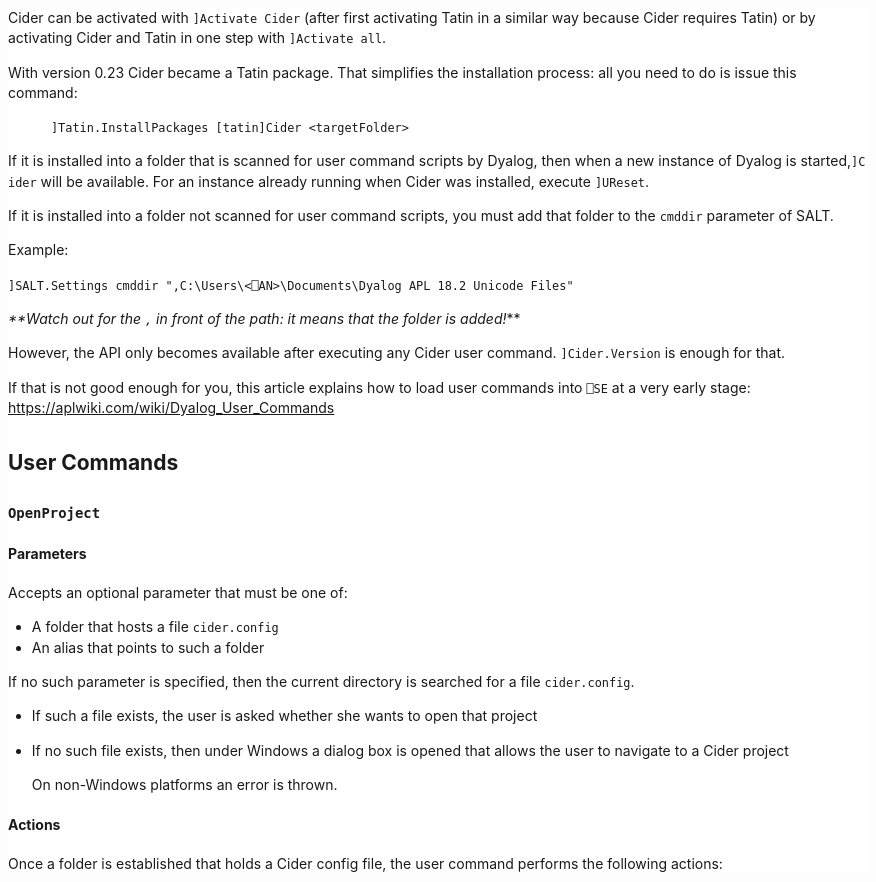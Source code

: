 Cider can be activated with `]Activate Cider` (after first activating Tatin in a similar way because Cider requires Tatin) or by activating Cider and Tatin in one step with `]Activate all`.

With version 0.23 Cider became a Tatin package. That simplifies the installation process: all you need to do is issue this command:

```
      ]Tatin.InstallPackages [tatin]Cider <targetFolder>
```

If it is installed into a folder that is scanned for user command scripts by Dyalog, then when a new instance of Dyalog is started,`]Cider` will be available. For an instance already running when Cider was installed, execute `]UReset`.

If it is installed into a folder not scanned for user command scripts, you must add that folder to the `cmddir` parameter of SALT.

Example:

```
]SALT.Settings cmddir ",C:\Users\<⎕AN>\Documents\Dyalog APL 18.2 Unicode Files"
```

_**Watch out for the `,` in front of the path: it means that the folder is added!_**

However, the API only becomes available after executing any Cider user command. `]Cider.Version` is enough for that.

If that is not good enough for you, this article explains how to load user commands into `⎕SE` at a very early stage: <https://aplwiki.com/wiki/Dyalog_User_Commands>


## User Commands


### `OpenProject`


#### Parameters

Accepts an optional parameter that must be one of:

* A folder that hosts a file `cider.config`
* An alias that points to such a folder

If no such parameter is specified, then the current directory is searched for a file `cider.config`. 

* If such a file exists, the user is asked whether she wants to open that project
* If no such file exists, then under Windows a dialog box is opened that allows the user to navigate to a Cider project

  On non-Windows platforms an error is thrown.


#### Actions 

Once a folder is established that holds a Cider config file, the user command performs the following actions:
